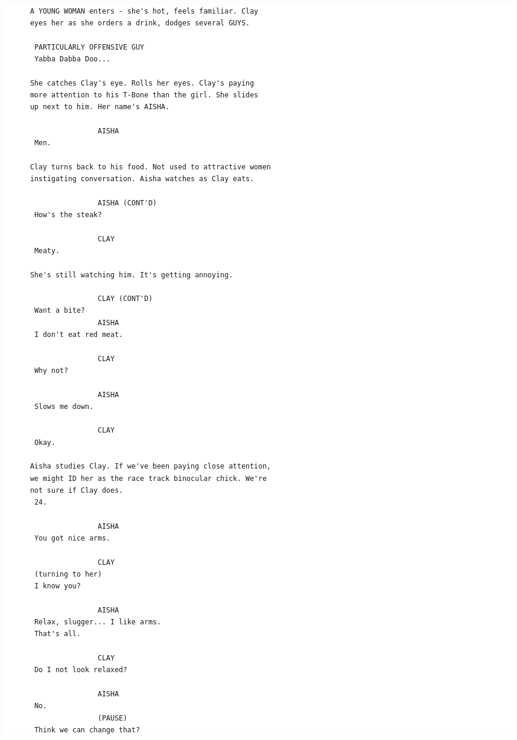           A YOUNG WOMAN enters - she's hot, feels familiar. Clay
          eyes her as she orders a drink, dodges several GUYS.
                         
           PARTICULARLY OFFENSIVE GUY
           Yabba Dabba Doo...
                         
          She catches Clay's eye. Rolls her eyes. Clay's paying
          more attention to his T-Bone than the girl. She slides
          up next to him. Her name's AISHA.
                         
                          AISHA
           Men.
                         
          Clay turns back to his food. Not used to attractive women
          instigating conversation. Aisha watches as Clay eats.
                         
                          AISHA (CONT'D)
           How's the steak?
                         
                          CLAY
           Meaty.
                         
          She's still watching him. It's getting annoying.
                         
                          CLAY (CONT'D)
           Want a bite?
                          AISHA
           I don't eat red meat.
                         
                          CLAY
           Why not?
                         
                          AISHA
           Slows me down.
                         
                          CLAY
           Okay.
                         
          Aisha studies Clay. If we've been paying close attention,
          we might ID her as the race track binocular chick. We're
          not sure if Clay does.
           24.
                         
                          AISHA
           You got nice arms.
                         
                          CLAY
           (turning to her)
           I know you?
                         
                          AISHA
           Relax, slugger... I like arms.
           That's all.
                         
                          CLAY
           Do I not look relaxed?
                         
                          AISHA
           No.
                          (PAUSE)
           Think we can change that?
                         